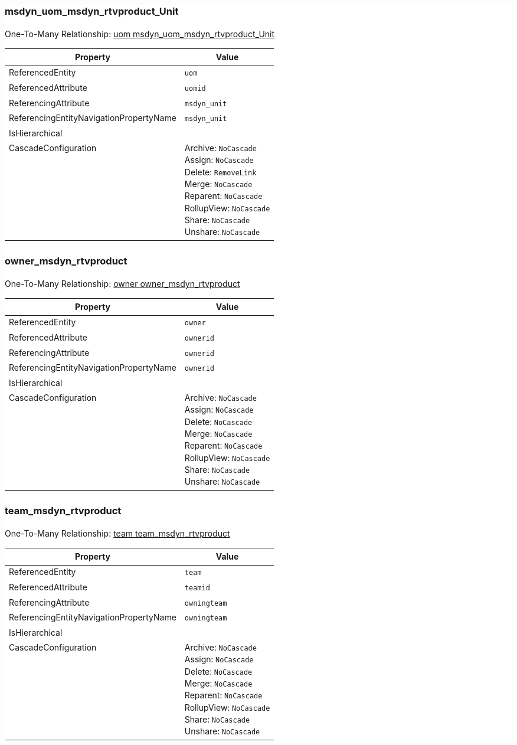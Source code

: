 ### <a name="BKMK_msdyn_uom_msdyn_rtvproduct_Unit"></a> msdyn_uom_msdyn_rtvproduct_Unit

One-To-Many Relationship: [uom msdyn_uom_msdyn_rtvproduct_Unit](uom.md#BKMK_msdyn_uom_msdyn_rtvproduct_Unit)

|Property|Value|
|---|---|
|ReferencedEntity|`uom`|
|ReferencedAttribute|`uomid`|
|ReferencingAttribute|`msdyn_unit`|
|ReferencingEntityNavigationPropertyName|`msdyn_unit`|
|IsHierarchical||
|CascadeConfiguration|Archive: `NoCascade`<br />Assign: `NoCascade`<br />Delete: `RemoveLink`<br />Merge: `NoCascade`<br />Reparent: `NoCascade`<br />RollupView: `NoCascade`<br />Share: `NoCascade`<br />Unshare: `NoCascade`|

### <a name="BKMK_owner_msdyn_rtvproduct"></a> owner_msdyn_rtvproduct

One-To-Many Relationship: [owner owner_msdyn_rtvproduct](owner.md#BKMK_owner_msdyn_rtvproduct)

|Property|Value|
|---|---|
|ReferencedEntity|`owner`|
|ReferencedAttribute|`ownerid`|
|ReferencingAttribute|`ownerid`|
|ReferencingEntityNavigationPropertyName|`ownerid`|
|IsHierarchical||
|CascadeConfiguration|Archive: `NoCascade`<br />Assign: `NoCascade`<br />Delete: `NoCascade`<br />Merge: `NoCascade`<br />Reparent: `NoCascade`<br />RollupView: `NoCascade`<br />Share: `NoCascade`<br />Unshare: `NoCascade`|

### <a name="BKMK_team_msdyn_rtvproduct"></a> team_msdyn_rtvproduct

One-To-Many Relationship: [team team_msdyn_rtvproduct](team.md#BKMK_team_msdyn_rtvproduct)

|Property|Value|
|---|---|
|ReferencedEntity|`team`|
|ReferencedAttribute|`teamid`|
|ReferencingAttribute|`owningteam`|
|ReferencingEntityNavigationPropertyName|`owningteam`|
|IsHierarchical||
|CascadeConfiguration|Archive: `NoCascade`<br />Assign: `NoCascade`<br />Delete: `NoCascade`<br />Merge: `NoCascade`<br />Reparent: `NoCascade`<br />RollupView: `NoCascade`<br />Share: `NoCascade`<br />Unshare: `NoCascade`|
